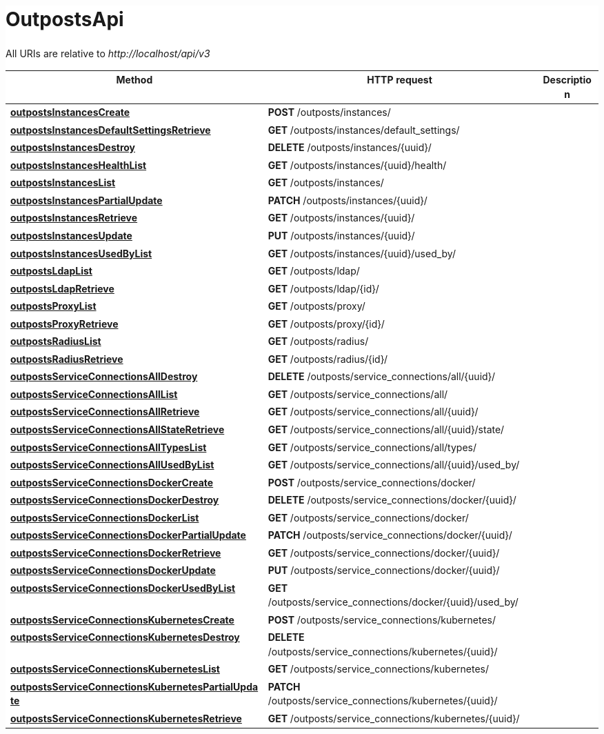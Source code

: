 # OutpostsApi

All URIs are relative to *http://localhost/api/v3*

| Method | HTTP request | Description |
|------------- | ------------- | -------------|
| [**outpostsInstancesCreate**](OutpostsApi.md#outpostsInstancesCreate) | **POST** /outposts/instances/ |  |
| [**outpostsInstancesDefaultSettingsRetrieve**](OutpostsApi.md#outpostsInstancesDefaultSettingsRetrieve) | **GET** /outposts/instances/default_settings/ |  |
| [**outpostsInstancesDestroy**](OutpostsApi.md#outpostsInstancesDestroy) | **DELETE** /outposts/instances/{uuid}/ |  |
| [**outpostsInstancesHealthList**](OutpostsApi.md#outpostsInstancesHealthList) | **GET** /outposts/instances/{uuid}/health/ |  |
| [**outpostsInstancesList**](OutpostsApi.md#outpostsInstancesList) | **GET** /outposts/instances/ |  |
| [**outpostsInstancesPartialUpdate**](OutpostsApi.md#outpostsInstancesPartialUpdate) | **PATCH** /outposts/instances/{uuid}/ |  |
| [**outpostsInstancesRetrieve**](OutpostsApi.md#outpostsInstancesRetrieve) | **GET** /outposts/instances/{uuid}/ |  |
| [**outpostsInstancesUpdate**](OutpostsApi.md#outpostsInstancesUpdate) | **PUT** /outposts/instances/{uuid}/ |  |
| [**outpostsInstancesUsedByList**](OutpostsApi.md#outpostsInstancesUsedByList) | **GET** /outposts/instances/{uuid}/used_by/ |  |
| [**outpostsLdapList**](OutpostsApi.md#outpostsLdapList) | **GET** /outposts/ldap/ |  |
| [**outpostsLdapRetrieve**](OutpostsApi.md#outpostsLdapRetrieve) | **GET** /outposts/ldap/{id}/ |  |
| [**outpostsProxyList**](OutpostsApi.md#outpostsProxyList) | **GET** /outposts/proxy/ |  |
| [**outpostsProxyRetrieve**](OutpostsApi.md#outpostsProxyRetrieve) | **GET** /outposts/proxy/{id}/ |  |
| [**outpostsRadiusList**](OutpostsApi.md#outpostsRadiusList) | **GET** /outposts/radius/ |  |
| [**outpostsRadiusRetrieve**](OutpostsApi.md#outpostsRadiusRetrieve) | **GET** /outposts/radius/{id}/ |  |
| [**outpostsServiceConnectionsAllDestroy**](OutpostsApi.md#outpostsServiceConnectionsAllDestroy) | **DELETE** /outposts/service_connections/all/{uuid}/ |  |
| [**outpostsServiceConnectionsAllList**](OutpostsApi.md#outpostsServiceConnectionsAllList) | **GET** /outposts/service_connections/all/ |  |
| [**outpostsServiceConnectionsAllRetrieve**](OutpostsApi.md#outpostsServiceConnectionsAllRetrieve) | **GET** /outposts/service_connections/all/{uuid}/ |  |
| [**outpostsServiceConnectionsAllStateRetrieve**](OutpostsApi.md#outpostsServiceConnectionsAllStateRetrieve) | **GET** /outposts/service_connections/all/{uuid}/state/ |  |
| [**outpostsServiceConnectionsAllTypesList**](OutpostsApi.md#outpostsServiceConnectionsAllTypesList) | **GET** /outposts/service_connections/all/types/ |  |
| [**outpostsServiceConnectionsAllUsedByList**](OutpostsApi.md#outpostsServiceConnectionsAllUsedByList) | **GET** /outposts/service_connections/all/{uuid}/used_by/ |  |
| [**outpostsServiceConnectionsDockerCreate**](OutpostsApi.md#outpostsServiceConnectionsDockerCreate) | **POST** /outposts/service_connections/docker/ |  |
| [**outpostsServiceConnectionsDockerDestroy**](OutpostsApi.md#outpostsServiceConnectionsDockerDestroy) | **DELETE** /outposts/service_connections/docker/{uuid}/ |  |
| [**outpostsServiceConnectionsDockerList**](OutpostsApi.md#outpostsServiceConnectionsDockerList) | **GET** /outposts/service_connections/docker/ |  |
| [**outpostsServiceConnectionsDockerPartialUpdate**](OutpostsApi.md#outpostsServiceConnectionsDockerPartialUpdate) | **PATCH** /outposts/service_connections/docker/{uuid}/ |  |
| [**outpostsServiceConnectionsDockerRetrieve**](OutpostsApi.md#outpostsServiceConnectionsDockerRetrieve) | **GET** /outposts/service_connections/docker/{uuid}/ |  |
| [**outpostsServiceConnectionsDockerUpdate**](OutpostsApi.md#outpostsServiceConnectionsDockerUpdate) | **PUT** /outposts/service_connections/docker/{uuid}/ |  |
| [**outpostsServiceConnectionsDockerUsedByList**](OutpostsApi.md#outpostsServiceConnectionsDockerUsedByList) | **GET** /outposts/service_connections/docker/{uuid}/used_by/ |  |
| [**outpostsServiceConnectionsKubernetesCreate**](OutpostsApi.md#outpostsServiceConnectionsKubernetesCreate) | **POST** /outposts/service_connections/kubernetes/ |  |
| [**outpostsServiceConnectionsKubernetesDestroy**](OutpostsApi.md#outpostsServiceConnectionsKubernetesDestroy) | **DELETE** /outposts/service_connections/kubernetes/{uuid}/ |  |
| [**outpostsServiceConnectionsKubernetesList**](OutpostsApi.md#outpostsServiceConnectionsKubernetesList) | **GET** /outposts/service_connections/kubernetes/ |  |
| [**outpostsServiceConnectionsKubernetesPartialUpdate**](OutpostsApi.md#outpostsServiceConnectionsKubernetesPartialUpdate) | **PATCH** /outposts/service_connections/kubernetes/{uuid}/ |  |
| [**outpostsServiceConnectionsKubernetesRetrieve**](OutpostsApi.md#outpostsServiceConnectionsKubernetesRetrieve) | **GET** /outposts/service_connections/kubernetes/{uuid}/ |  |